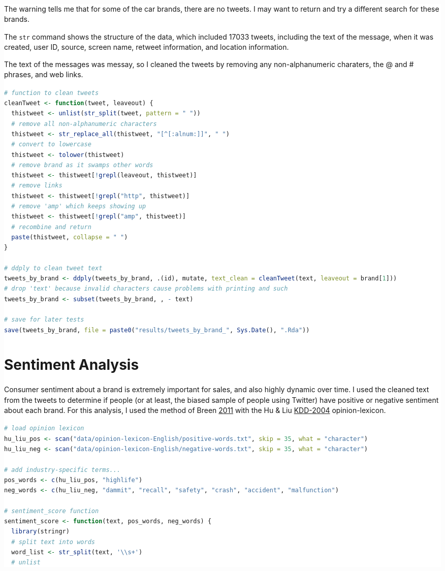 The warning tells me that for some of the car brands, there are no tweets. I may want to return and try a different search for these brands.

The `str` command shows the structure of the data, which included 17033 tweets, including the text of the message, when it was created, user ID, source, screen name, retweet information, and location information.

The text of the messages was messay, so I cleaned the tweets by removing any non-alphanumeric charaters, the @ and # phrases, and web links.


```r
# function to clean tweets
cleanTweet <- function(tweet, leaveout) {
  thistweet <- unlist(str_split(tweet, pattern = " "))
  # remove all non-alphanumeric characters
  thistweet <- str_replace_all(thistweet, "[^[:alnum:]]", " ")
  # convert to lowercase 
  thistweet <- tolower(thistweet)
  # remove brand as it swamps other words
  thistweet <- thistweet[!grepl(leaveout, thistweet)]
  # remove links
  thistweet <- thistweet[!grepl("http", thistweet)]
  # remove 'amp' which keeps showing up
  thistweet <- thistweet[!grepl("amp", thistweet)]
  # recombine and return
  paste(thistweet, collapse = " ")
}

# ddply to clean tweet text
tweets_by_brand <- ddply(tweets_by_brand, .(id), mutate, text_clean = cleanTweet(text, leaveout = brand[1]))
# drop 'text' because invalid characters cause problems with printing and such
tweets_by_brand <- subset(tweets_by_brand, , - text)

# save for later tests
save(tweets_by_brand, file = paste0("results/tweets_by_brand_", Sys.Date(), ".Rda"))
```

# Sentiment Analysis

Consumer sentiment about a brand is extremely important for sales, and also highly dynamic over time. I used the cleaned text from the tweets to determine if people (or at least, the biased sample of people using Twitter) have positive or negative sentiment about each brand. For this analysis, I used the method of Breen [2011](http://www.slideshare.net/jeffreybreen/r-by-example-mining-twitter-for) with the Hu & Liu [KDD-2004](http://www.cs.uic.edu/~liub/FBS/sentiment-analysis.html) opinion-lexicon.



```r
# load opinion lexicon
hu_liu_pos <- scan("data/opinion-lexicon-English/positive-words.txt", skip = 35, what = "character")
hu_liu_neg <- scan("data/opinion-lexicon-English/negative-words.txt", skip = 35, what = "character")

# add industry-specific terms...
pos_words <- c(hu_liu_pos, "highlife")
neg_words <- c(hu_liu_neg, "dammit", "recall", "safety", "crash", "accident", "malfunction")

# sentiment_score function
sentiment_score <- function(text, pos_words, neg_words) {
  library(stringr)
  # split text into words
  word_list <- str_split(text, '\\s+')
  # unlist
```